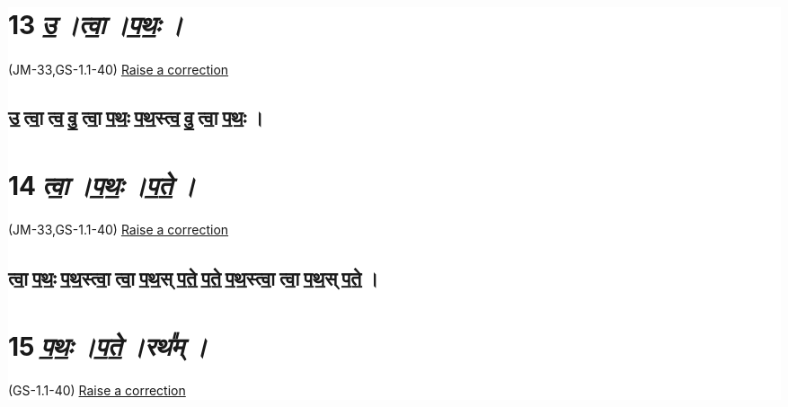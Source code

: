 
# 13  _उ॒ ।त्वा॒ ।प॒थः॒ ।_ #  



(JM-33,GS-1.1-40) [Raise a correction](https://github.com/hvram1/baraha2unicode/issues/new?title=Panchasat+-+TS+1.1.14.2+Vakhyam+-13&body=%E0%A4%89%E0%A5%92+%E0%A5%A4%E0%A4%A4%E0%A5%8D%E0%A4%B5%E0%A4%BE%E0%A5%92+%E0%A5%A4%E0%A4%AA%E0%A5%92%E0%A4%A5%E0%A4%83%E0%A5%92+%E0%A5%A4%0A%0A%0A%E0%A4%89%E0%A5%92+%E0%A4%A4%E0%A5%8D%E0%A4%B5%E0%A4%BE%E0%A5%92+%E0%A4%A4%E0%A5%8D%E0%A4%B5%E0%A5%92+%E0%A4%B5%E0%A5%81%E0%A5%92+%E0%A4%A4%E0%A5%8D%E0%A4%B5%E0%A4%BE%E0%A5%92+%E0%A4%AA%E0%A5%92%E0%A4%A5%E0%A4%83%E0%A5%92+%E0%A4%AA%E0%A5%92%E0%A4%A5%E0%A5%92%E0%A4%B8%E0%A5%8D%E0%A4%A4%E0%A5%8D%E0%A4%B5%E0%A5%92+%E0%A4%B5%E0%A5%81%E0%A5%92+%E0%A4%A4%E0%A5%8D%E0%A4%B5%E0%A4%BE%E0%A5%92+%E0%A4%AA%E0%A5%92%E0%A4%A5%E0%A4%83%E0%A5%92+%E0%A5%A4&labels=%E0%A4%A4%E0%A5%88%E0%A4%A4%E0%A5%8D%E0%A4%B0%E0%A4%BF%E0%A4%AF+%E0%A4%B8%E0%A4%82%E0%A4%B8%E0%A4%BF%E0%A4%A4%E0%A4%BE+%E0%A4%98%E0%A4%A8+%E0%A4%AA%E0%A4%BE%E0%A4%A0)

## उ॒ त्वा॒ त्व॒ वु॒ त्वा॒ प॒थः॒ प॒थ॒स्त्व॒ वु॒ त्वा॒ प॒थः॒ । ##


# 14  _त्वा॒ ।प॒थः॒ ।प॒ते॒ ।_ #  



(JM-33,GS-1.1-40) [Raise a correction](https://github.com/hvram1/baraha2unicode/issues/new?title=Panchasat+-+TS+1.1.14.2+Vakhyam+-14&body=%E0%A4%A4%E0%A5%8D%E0%A4%B5%E0%A4%BE%E0%A5%92+%E0%A5%A4%E0%A4%AA%E0%A5%92%E0%A4%A5%E0%A4%83%E0%A5%92+%E0%A5%A4%E0%A4%AA%E0%A5%92%E0%A4%A4%E0%A5%87%E0%A5%92+%E0%A5%A4%0A%0A%0A%E0%A4%A4%E0%A5%8D%E0%A4%B5%E0%A4%BE%E0%A5%92+%E0%A4%AA%E0%A5%92%E0%A4%A5%E0%A4%83%E0%A5%92+%E0%A4%AA%E0%A5%92%E0%A4%A5%E0%A5%92%E0%A4%B8%E0%A5%8D%E0%A4%A4%E0%A5%8D%E0%A4%B5%E0%A4%BE%E0%A5%92+%E0%A4%A4%E0%A5%8D%E0%A4%B5%E0%A4%BE%E0%A5%92+%E0%A4%AA%E0%A5%92%E0%A4%A5%E0%A5%92%E0%A4%B8%E0%A5%8D+%E0%A4%AA%E0%A5%92%E0%A4%A4%E0%A5%87%E0%A5%92+%E0%A4%AA%E0%A5%92%E0%A4%A4%E0%A5%87%E0%A5%92+%E0%A4%AA%E0%A5%92%E0%A4%A5%E0%A5%92%E0%A4%B8%E0%A5%8D%E0%A4%A4%E0%A5%8D%E0%A4%B5%E0%A4%BE%E0%A5%92+%E0%A4%A4%E0%A5%8D%E0%A4%B5%E0%A4%BE%E0%A5%92+%E0%A4%AA%E0%A5%92%E0%A4%A5%E0%A5%92%E0%A4%B8%E0%A5%8D+%E0%A4%AA%E0%A5%92%E0%A4%A4%E0%A5%87%E0%A5%92+%E0%A5%A4&labels=%E0%A4%A4%E0%A5%88%E0%A4%A4%E0%A5%8D%E0%A4%B0%E0%A4%BF%E0%A4%AF+%E0%A4%B8%E0%A4%82%E0%A4%B8%E0%A4%BF%E0%A4%A4%E0%A4%BE+%E0%A4%98%E0%A4%A8+%E0%A4%AA%E0%A4%BE%E0%A4%A0)

## त्वा॒ प॒थः॒ प॒थ॒स्त्वा॒ त्वा॒ प॒थ॒स् प॒ते॒ प॒ते॒ प॒थ॒स्त्वा॒ त्वा॒ प॒थ॒स् प॒ते॒ । ##


# 15  _प॒थः॒ ।प॒ते॒ ।रथ᳚म् ।_ #  



(GS-1.1-40) [Raise a correction](https://github.com/hvram1/baraha2unicode/issues/new?title=Panchasat+-+TS+1.1.14.2+Vakhyam+-15&body=%E0%A4%AA%E0%A5%92%E0%A4%A5%E0%A4%83%E0%A5%92+%E0%A5%A4%E0%A4%AA%E0%A5%92%E0%A4%A4%E0%A5%87%E0%A5%92+%E0%A5%A4%E0%A4%B0%E0%A4%A5%E1%B3%9A%E0%A4%AE%E0%A5%8D+%E0%A5%A4%0A%0A%0A%E0%A4%AA%E0%A5%92%E0%A4%A5%E0%A5%92%E0%A4%B8%E0%A5%8D+%E0%A4%AA%E0%A5%92%E0%A4%A4%E0%A5%87%E0%A5%92+%E0%A4%AA%E0%A5%92%E0%A4%A4%E0%A5%87%E0%A5%92+%E0%A4%AA%E0%A5%92%E0%A4%A5%E0%A4%83%E0%A5%92+%E0%A4%AA%E0%A5%92%E0%A4%A5%E0%A5%92%E0%A4%B8%E0%A5%8D+%E0%A4%AA%E0%A5%92%E0%A4%A4%E0%A5%87%E0%A5%92+%E0%A4%B0%E0%A4%A5%EA%A3%B3%E0%A5%92%E0%A5%92+%E0%A4%B0%E0%A4%A5%E0%A5%91%E0%A4%AE%E0%A5%8D+%E0%A4%AA%E0%A4%A4%E0%A5%87+%E0%A4%AA%E0%A4%A5%E0%A4%83+%E0%A4%AA%E0%A4%A5%E0%A4%B8%E0%A5%8D+%E0%A4%AA%E0%A4%A4%E0%A5%87%E0%A5%92+%E0%A4%B0%E0%A4%A5%E1%B3%9A%E0%A4%AE%E0%A5%8D+%E0%A5%A4&labels=%E0%A4%A4%E0%A5%88%E0%A4%A4%E0%A5%8D%E0%A4%B0%E0%A4%BF%E0%A4%AF+%E0%A4%B8%E0%A4%82%E0%A4%B8%E0%A4%BF%E0%A4%A4%E0%A4%BE+%E0%A4%98%E0%A4%A8+%E0%A4%AA%E0%A4%BE%E0%A4%A0)
